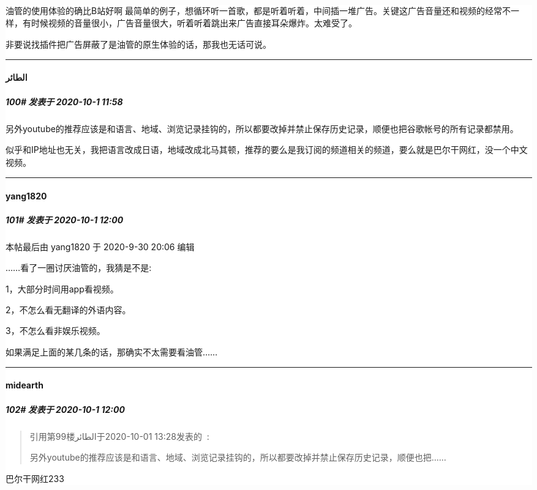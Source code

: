 油管的使用体验的确比B站好啊</blockquote>
最简单的例子，想循环听一首歌，都是听着听着，中间插一堆广告。关键这广告音量还和视频的经常不一样，有时候视频的音量很小，广告音量很大，听着听着跳出来广告直接耳朵爆炸。太难受了。

非要说找插件把广告屏蔽了是油管的原生体验的话，那我也无话可说。







-----

####  الطائر  
##### 100#       发表于 2020-10-1 11:58




另外youtube的推荐应该是和语言、地域、浏览记录挂钩的，所以都要改掉并禁止保存历史记录，顺便也把谷歌帐号的所有记录都禁用。

似乎和IP地址也无关，我把语言改成日语，地域改成北马其顿，推荐的要么是我订阅的频道相关的频道，要么就是巴尔干网红，没一个中文视频。







-----

####  yang1820  
##### 101#       发表于 2020-10-1 12:00



 本帖最后由 yang1820 于 2020-9-30 20:06 编辑 

……看了一圈讨厌油管的，我猜是不是: 

1，大部分时间用app看视频。

2，不怎么看无翻译的外语内容。

3，不怎么看非娱乐视频。


如果满足上面的某几条的话，那确实不太需要看油管……









-----

####  midearth  
##### 102#       发表于 2020-10-1 12:00



<blockquote>引用第99楼الطائر于2020-10-01 13:28发表的  :

另外youtube的推荐应该是和语言、地域、浏览记录挂钩的，所以都要改掉并禁止保存历史记录，顺便也把......</blockquote>
巴尔干网红233
